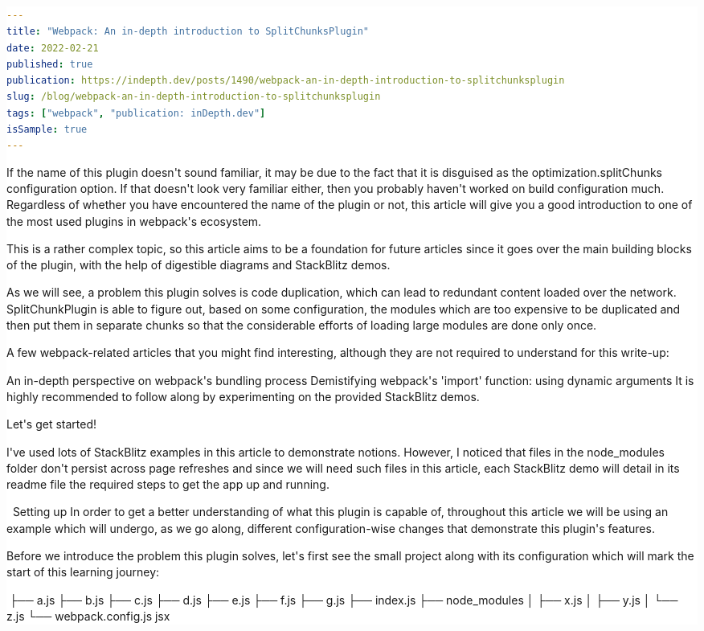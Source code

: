 ```yaml
---
title: "Webpack: An in-depth introduction to SplitChunksPlugin"
date: 2022-02-21
published: true
publication: https://indepth.dev/posts/1490/webpack-an-in-depth-introduction-to-splitchunksplugin
slug: /blog/webpack-an-in-depth-introduction-to-splitchunksplugin
tags: ["webpack", "publication: inDepth.dev"]
isSample: true
---
```


If the name of this plugin doesn't sound familiar, it may be due to the fact that it is disguised as the optimization.splitChunks configuration option. If that doesn't look very familiar either, then you probably haven't worked on build configuration much. Regardless of whether you have encountered the name of the plugin or not, this article will give you a good introduction to one of the most used plugins in webpack's ecosystem.

This is a rather complex topic, so this article aims to be a foundation for future articles since it goes over the main building blocks of the plugin, with the help of digestible diagrams and StackBlitz demos.

As we will see, a problem this plugin solves is code duplication, which can lead to redundant content loaded over the network. SplitChunkPlugin is able to figure out, based on some configuration, the modules which are too expensive to be duplicated and then put them in separate chunks so that the considerable efforts of loading large modules are done only once.

A few webpack-related articles that you might find interesting, although they are not required to understand for this write-up:

An in-depth perspective on webpack's bundling process
Demistifying webpack's 'import' function: using dynamic arguments
It is highly recommended to follow along by experimenting on the provided StackBlitz demos.

Let's get started!

I've used lots of StackBlitz examples in this article to demonstrate notions. However, I noticed that files in the node_modules folder don't persist across page refreshes and since we will need such files in this article, each StackBlitz demo will detail in its readme file the required steps to get the app up and running.

‌
‌
Setting up
In order to get a better understanding of what this plugin is capable of, throughout this article we will be using an example which will undergo, as we go along, different configuration-wise changes  that demonstrate this plugin's features.

Before we introduce the problem this plugin solves, let's first see the small project along with its configuration which will mark the start of this learning journey:

‌
├── a.js
├── b.js
├── c.js
├── d.js
├── e.js
├── f.js
├── g.js
├── index.js
├── node_modules
│   ├── x.js
│   ├── y.js
│   └── z.js
└── webpack.config.js
jsx
‌